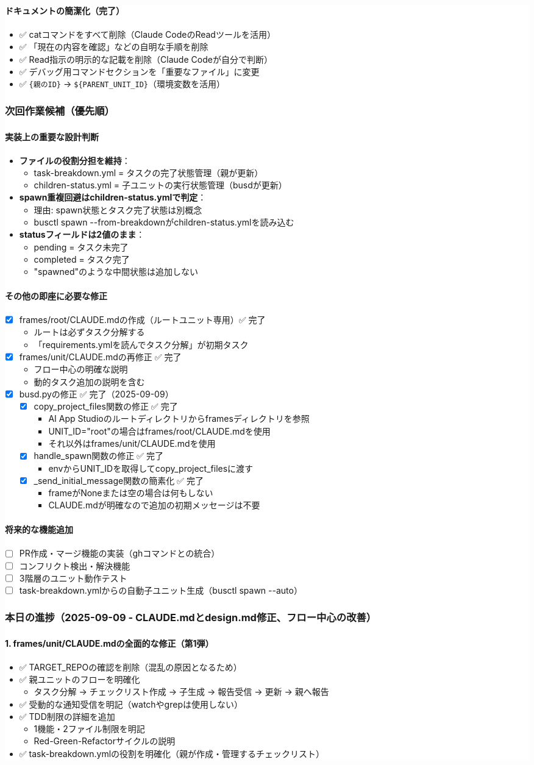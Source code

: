 #### ドキュメントの簡潔化（完了）
- ✅ catコマンドをすべて削除（Claude CodeのReadツールを活用）
- ✅ 「現在の内容を確認」などの自明な手順を削除
- ✅ Read指示の明示的な記載を削除（Claude Codeが自分で判断）
- ✅ デバッグ用コマンドセクションを「重要なファイル」に変更
- ✅ `{親のID}` → `${PARENT_UNIT_ID}`（環境変数を活用）

### 次回作業候補（優先順）

#### 実装上の重要な設計判断
- **ファイルの役割分担を維持**：
  - task-breakdown.yml = タスクの完了状態管理（親が更新）
  - children-status.yml = 子ユニットの実行状態管理（busdが更新）
- **spawn重複回避はchildren-status.ymlで判定**：
  - 理由: spawn状態とタスク完了状態は別概念
  - busctl spawn --from-breakdownがchildren-status.ymlを読み込む
- **statusフィールドは2値のまま**：
  - pending = タスク未完了
  - completed = タスク完了
  - "spawned"のような中間状態は追加しない

#### その他の即座に必要な修正
- [x] frames/root/CLAUDE.mdの作成（ルートユニット専用）✅ 完了
  - ルートは必ずタスク分解する
  - 「requirements.ymlを読んでタスク分解」が初期タスク
- [x] frames/unit/CLAUDE.mdの再修正 ✅ 完了
  - フロー中心の明確な説明
  - 動的タスク追加の説明を含む
- [x] busd.pyの修正 ✅ 完了（2025-09-09）
  - [x] copy_project_files関数の修正 ✅ 完了
    - AI App Studioのルートディレクトリからframesディレクトリを参照
    - UNIT_ID="root"の場合はframes/root/CLAUDE.mdを使用
    - それ以外はframes/unit/CLAUDE.mdを使用
  - [x] handle_spawn関数の修正 ✅ 完了
    - envからUNIT_IDを取得してcopy_project_filesに渡す
  - [x] _send_initial_message関数の簡素化 ✅ 完了
    - frameがNoneまたは空の場合は何もしない
    - CLAUDE.mdが明確なので追加の初期メッセージは不要

#### 将来的な機能追加
- [ ] PR作成・マージ機能の実装（ghコマンドとの統合）
- [ ] コンフリクト検出・解決機能
- [ ] 3階層のユニット動作テスト
- [ ] task-breakdown.ymlからの自動子ユニット生成（busctl spawn --auto）

### 本日の進捗（2025-09-09 - CLAUDE.mdとdesign.md修正、フロー中心の改善）

#### 1. frames/unit/CLAUDE.mdの全面的な修正（第1弾）
- ✅ TARGET_REPOの確認を削除（混乱の原因となるため）
- ✅ 親ユニットのフローを明確化
  - タスク分解 → チェックリスト作成 → 子生成 → 報告受信 → 更新 → 親へ報告
- ✅ 受動的な通知受信を明記（watchやgrepは使用しない）
- ✅ TDD制限の詳細を追加
  - 1機能・2ファイル制限を明記
  - Red-Green-Refactorサイクルの説明
- ✅ task-breakdown.ymlの役割を明確化（親が作成・管理するチェックリスト）
